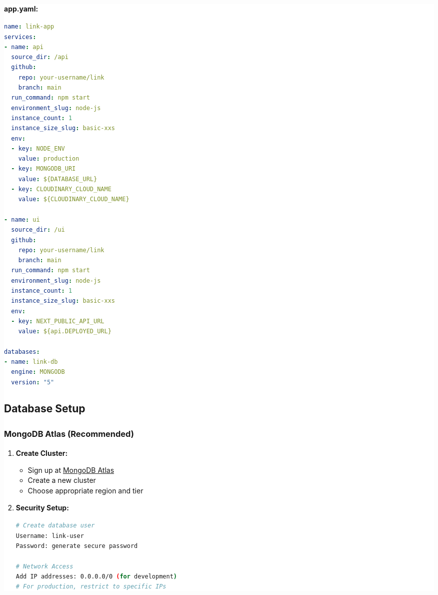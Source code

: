 **app.yaml:**
```yaml
name: link-app
services:
- name: api
  source_dir: /api
  github:
    repo: your-username/link
    branch: main
  run_command: npm start
  environment_slug: node-js
  instance_count: 1
  instance_size_slug: basic-xxs
  env:
  - key: NODE_ENV
    value: production
  - key: MONGODB_URI
    value: ${DATABASE_URL}
  - key: CLOUDINARY_CLOUD_NAME
    value: ${CLOUDINARY_CLOUD_NAME}

- name: ui
  source_dir: /ui
  github:
    repo: your-username/link
    branch: main
  run_command: npm start
  environment_slug: node-js
  instance_count: 1
  instance_size_slug: basic-xxs
  env:
  - key: NEXT_PUBLIC_API_URL
    value: ${api.DEPLOYED_URL}

databases:
- name: link-db
  engine: MONGODB
  version: "5"
```

## Database Setup

### MongoDB Atlas (Recommended)

1. **Create Cluster:**
   - Sign up at [MongoDB Atlas](https://cloud.mongodb.com)
   - Create a new cluster
   - Choose appropriate region and tier

2. **Security Setup:**
   ```bash
   # Create database user
   Username: link-user
   Password: generate secure password
   
   # Network Access
   Add IP addresses: 0.0.0.0/0 (for development)
   # For production, restrict to specific IPs
   ```
